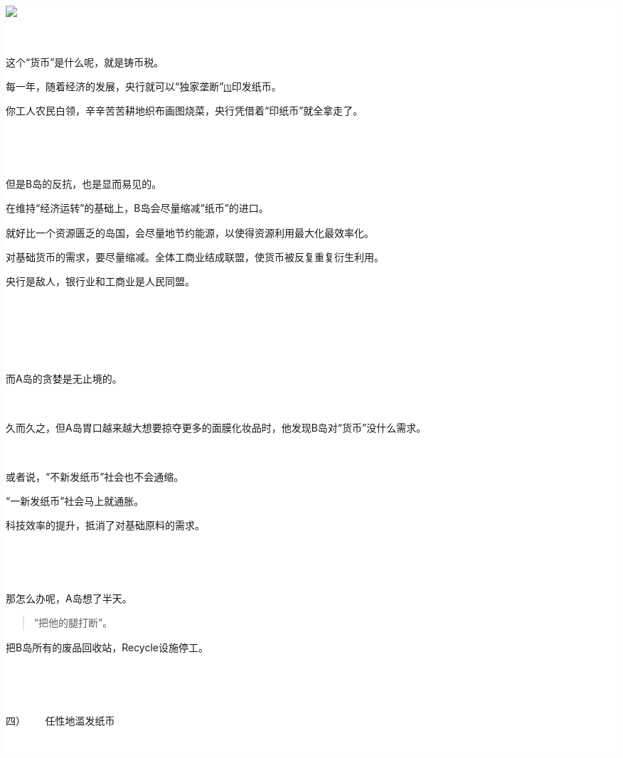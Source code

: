 <img data-s="300,640" data-type="png" src="http://mmbiz.qpic.cn/mmbiz_png/Ok4hZ0tV6r4obPj0VOKK5HREVeF6f6wQHwvJw2fKwuoB1zwiaOYiaJNoGSia87ZqgkQ8Dv11GiagIwbSFPTjdvODQQ/0?wx_fmt=png" class="" data-ratio="0.4711340206185567" data-w="970"/>

&nbsp;

这个“货币”是什么呢，就是铸币税。

每一年，随着经济的发展，央行就可以“独家垄断”<a name="_ftnref1" title="" style="font-size: 10px; text-decoration: underline;">[1]</a>印发纸币。

你工人农民白领，辛辛苦苦耕地织布画图烧菜，央行凭借着“印纸币”就全拿走了。

&nbsp;

&nbsp;

但是B岛的反抗，也是显而易见的。

在维持“经济运转”的基础上，B岛会尽量缩减“纸币”的进口。

就好比一个资源匮乏的岛国，会尽量地节约能源，以使得资源利用最大化最效率化。

对基础货币的需求，要尽量缩减。全体工商业结成联盟，使货币被反复重复衍生利用。

央行是敌人，银行业和工商业是人民同盟。

&nbsp;

&nbsp;

&nbsp;

而A岛的贪婪是无止境的。

&nbsp;

久而久之，但A岛胃口越来越大想要掠夺更多的面膜化妆品时，他发现B岛对“货币”没什么需求。

&nbsp;

或者说，“不新发纸币”社会也不会通缩。

“一新发纸币”社会马上就通胀。

科技效率的提升，抵消了对基础原料的需求。

&nbsp;

&nbsp;

那怎么办呢，A岛想了半天。

> “把他的腿打断”。

把B岛所有的废品回收站，Recycle设施停工。

&nbsp;

&nbsp;



四）&nbsp;&nbsp;&nbsp;&nbsp;&nbsp;&nbsp;&nbsp;任性地滥发纸币

&nbsp;
